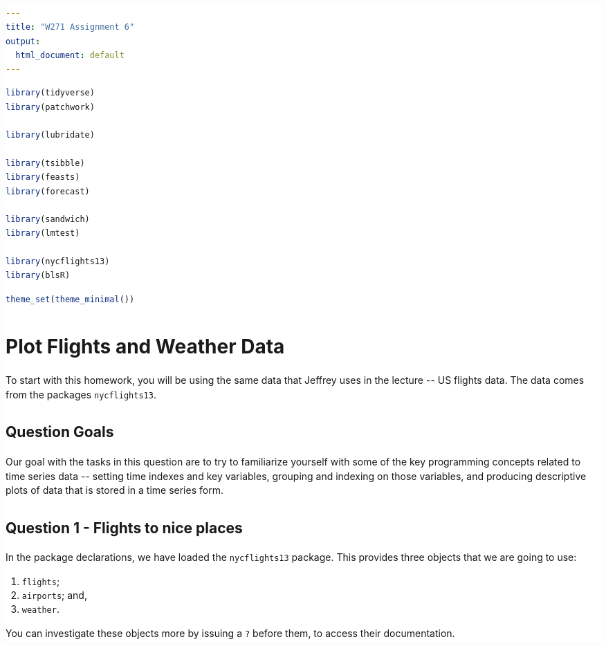 ```yaml
---
title: "W271 Assignment 6"
output:
  html_document: default
---
```



```r
library(tidyverse)
library(patchwork) 

library(lubridate)

library(tsibble)
library(feasts)
library(forecast)

library(sandwich)
library(lmtest)

library(nycflights13)
library(blsR)
```


```r
theme_set(theme_minimal())
```

# Plot Flights and Weather Data

To start with this homework, you will be using the same data that Jeffrey uses in the lecture -- US flights data. The data comes from the packages `nycflights13`.

## Question Goals

Our goal with the tasks in this question are to try to familiarize yourself with some of the key programming concepts related to time series data -- setting time indexes and key variables, grouping and indexing on those variables, and producing descriptive plots of data that is stored in a time series form.

## Question 1 - Flights to nice places

In the package declarations, we have loaded the `nycflights13` package. This provides three objects that we are going to use:

1.  `flights`;
2.  `airports`; and,
3.  `weather`.

You can investigate these objects more by issuing a `?` before them, to access their documentation.
